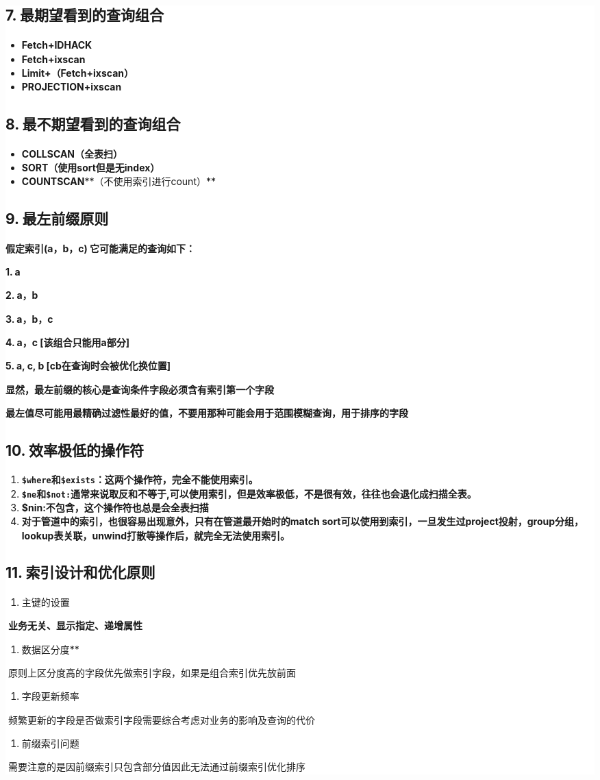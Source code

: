 ## 7. 最期望看到的查询组合

- **Fetch+IDHACK**
- **Fetch+ixscan**
- **Limit+（Fetch+ixscan）**
- **PROJECTION+ixscan**

## 8. **最不期望看到的查询组合**

- **COLLSCAN（全表扫）**
- **SORT（使用sort但是无index）**
- **COUNTSCAN****（不使用索引进行count）**

## 9. **最左前缀原则**

**假定索引(a，b，c) 它可能满足的查询如下：**

**1. a**

**2. a，b**

**3. a，b，c**

**4. a，c [该组合只能用a部分]**

**5. a, c, b [cb在查询时会被优化换位置]**

**显然，最左前缀的核心是查询条件字段必须含有索引第一个字段**

**最左值尽可能用最精确过滤性最好的值，不要用那种可能会用于范围模糊查询，用于排序的字段**

## 10. **效率极低的操作符**

1. **`$where`和`$exists`：这两个操作符，完全不能使用索引。**
2. **`$ne`和`$not:`通常来说取反和不等于,可以使用索引，但是效率极低，不是很有效，往往也会退化成扫描全表。**
3. **$nin:不包含，这个操作符也总是会全表扫描**
4. **对于管道中的索引，也很容易出现意外，只有在管道最开始时的match sort可以使用到索引，一旦发生过project投射，group分组，lookup表关联，unwind打散等操作后，就完全无法使用索引。**

## 11. **索引设计和优化原则**

1. 主键的设置

​	**业务无关、显示指定、递增属性**

1. 数据区分度**

​	原则上区分度高的字段优先做索引字段，如果是组合索引优先放前面

1. 字段更新频率

​	频繁更新的字段是否做索引字段需要综合考虑对业务的影响及查询的代价

1. 前缀索引问题

​	需要注意的是因前缀索引只包含部分值因此无法通过前缀索引优化排序

